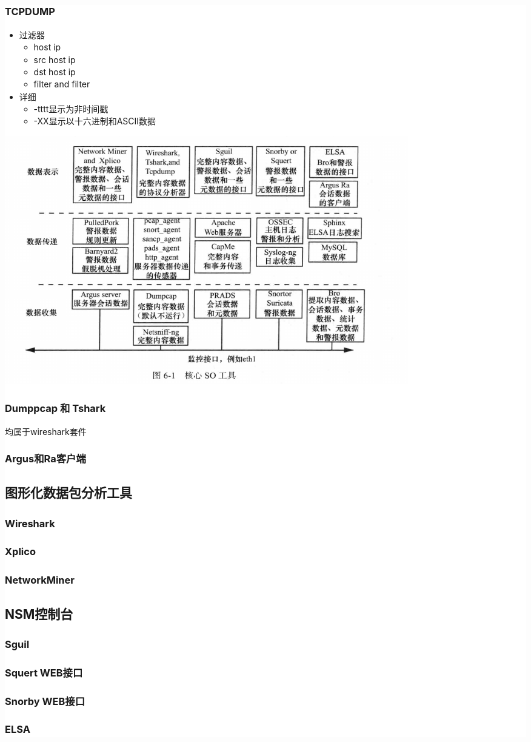 ### TCPDUMP
- 过滤器
  - host ip
  - src host ip
  - dst host ip
  - filter and filter
- 详细
  - -tttt显示为非时间戳
  - -XX显示以十六进制和ASCII数据

![chapter6_pic1.png](./NSM/chapter6_pic1.png)

### Dumppcap 和 Tshark
均属于wireshark套件

### Argus和Ra客户端


## 图形化数据包分析工具
### Wireshark
### Xplico
### NetworkMiner


## NSM控制台
### Sguil
### Squert WEB接口
### Snorby WEB接口
### ELSA
